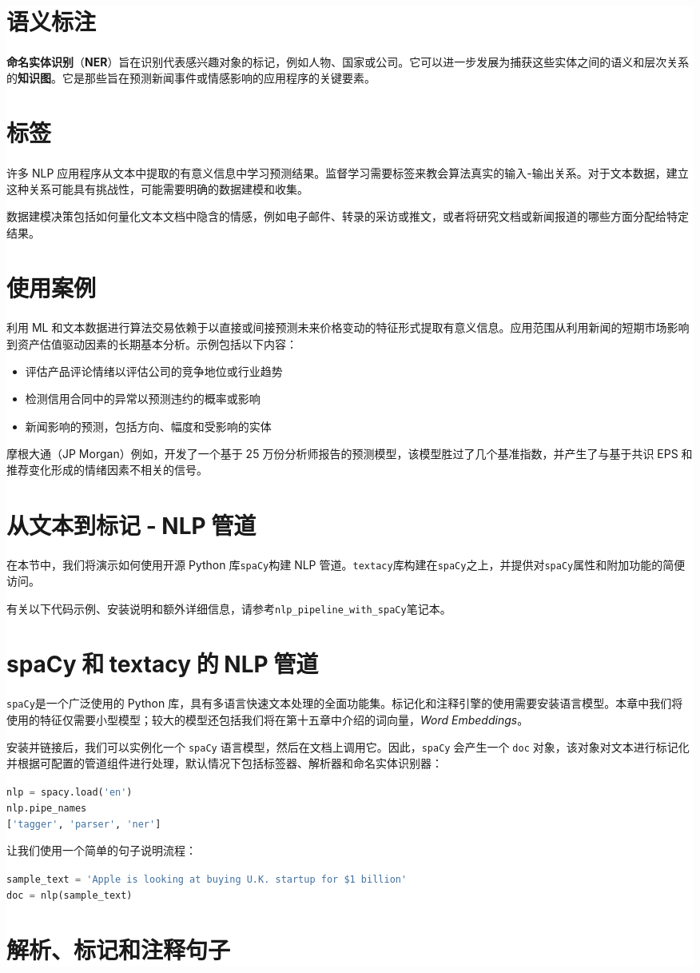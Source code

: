 # 语义标注

**命名实体识别**（**NER**）旨在识别代表感兴趣对象的标记，例如人物、国家或公司。它可以进一步发展为捕获这些实体之间的语义和层次关系的**知识图**。它是那些旨在预测新闻事件或情感影响的应用程序的关键要素。

# 标签

许多 NLP 应用程序从文本中提取的有意义信息中学习预测结果。监督学习需要标签来教会算法真实的输入-输出关系。对于文本数据，建立这种关系可能具有挑战性，可能需要明确的数据建模和收集。

数据建模决策包括如何量化文本文档中隐含的情感，例如电子邮件、转录的采访或推文，或者将研究文档或新闻报道的哪些方面分配给特定结果。

# 使用案例

利用 ML 和文本数据进行算法交易依赖于以直接或间接预测未来价格变动的特征形式提取有意义信息。应用范围从利用新闻的短期市场影响到资产估值驱动因素的长期基本分析。示例包括以下内容：

+   评估产品评论情绪以评估公司的竞争地位或行业趋势

+   检测信用合同中的异常以预测违约的概率或影响

+   新闻影响的预测，包括方向、幅度和受影响的实体

摩根大通（JP Morgan）例如，开发了一个基于 25 万份分析师报告的预测模型，该模型胜过了几个基准指数，并产生了与基于共识 EPS 和推荐变化形成的情绪因素不相关的信号。

# 从文本到标记 - NLP 管道

在本节中，我们将演示如何使用开源 Python 库`spaCy`构建 NLP 管道。`textacy`库构建在`spaCy`之上，并提供对`spaCy`属性和附加功能的简便访问。

有关以下代码示例、安装说明和额外详细信息，请参考`nlp_pipeline_with_spaCy`笔记本。

# spaCy 和 textacy 的 NLP 管道

`spaCy`是一个广泛使用的 Python 库，具有多语言快速文本处理的全面功能集。标记化和注释引擎的使用需要安装语言模型。本章中我们将使用的特征仅需要小型模型；较大的模型还包括我们将在第十五章中介绍的词向量，*Word Embeddings*。

安装并链接后，我们可以实例化一个 `spaCy` 语言模型，然后在文档上调用它。因此，`spaCy` 会产生一个 `doc` 对象，该对象对文本进行标记化并根据可配置的管道组件进行处理，默认情况下包括标签器、解析器和命名实体识别器：

```py
nlp = spacy.load('en')
nlp.pipe_names
['tagger', 'parser', 'ner']
```

让我们使用一个简单的句子说明流程：

```py
sample_text = 'Apple is looking at buying U.K. startup for $1 billion'
doc = nlp(sample_text)
```

# 解析、标记和注释句子
